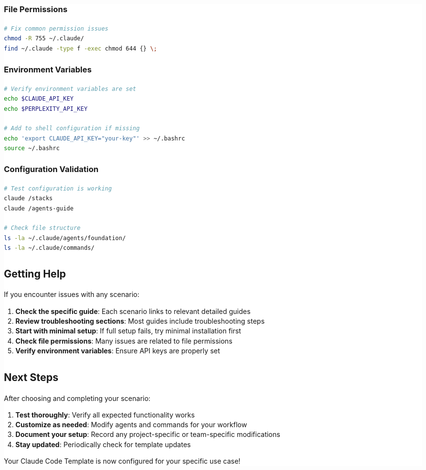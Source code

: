 ### File Permissions
```bash
# Fix common permission issues
chmod -R 755 ~/.claude/
find ~/.claude -type f -exec chmod 644 {} \;
```

### Environment Variables
```bash
# Verify environment variables are set
echo $CLAUDE_API_KEY
echo $PERPLEXITY_API_KEY

# Add to shell configuration if missing
echo 'export CLAUDE_API_KEY="your-key"' >> ~/.bashrc
source ~/.bashrc
```

### Configuration Validation
```bash
# Test configuration is working
claude /stacks
claude /agents-guide

# Check file structure
ls -la ~/.claude/agents/foundation/
ls -la ~/.claude/commands/
```

## Getting Help

If you encounter issues with any scenario:

1. **Check the specific guide**: Each scenario links to relevant detailed guides
2. **Review troubleshooting sections**: Most guides include troubleshooting steps
3. **Start with minimal setup**: If full setup fails, try minimal installation first
4. **Check file permissions**: Many issues are related to file permissions
5. **Verify environment variables**: Ensure API keys are properly set

## Next Steps

After choosing and completing your scenario:

1. **Test thoroughly**: Verify all expected functionality works
2. **Customize as needed**: Modify agents and commands for your workflow
3. **Document your setup**: Record any project-specific or team-specific modifications
4. **Stay updated**: Periodically check for template updates

Your Claude Code Template is now configured for your specific use case!